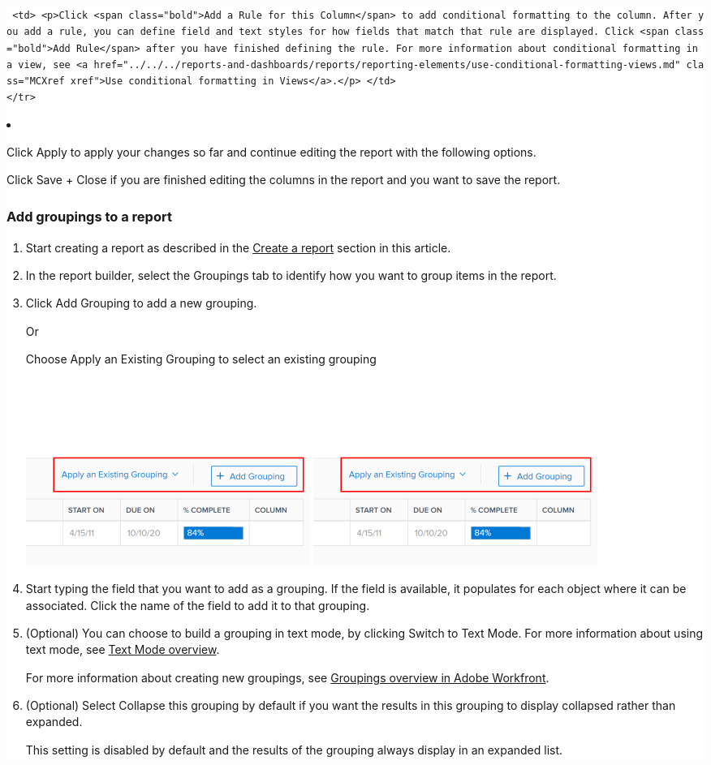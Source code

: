      <td> <p>Click <span class="bold">Add a Rule for this Column</span> to add conditional formatting to the column. After you add a rule, you can define field and text styles for how fields that match that rule are displayed. Click <span class="bold">Add Rule</span> after you have finished defining the rule. For more information about conditional formatting in a view, see <a href="../../../reports-and-dashboards/reports/reporting-elements/use-conditional-formatting-views.md" class="MCXref xref">Use conditional formatting in Views</a>.</p> </td> 
    </tr> 
   </tbody> 
  </table> </li> 
 <li value="9"> <p>Click <span class="bold">Apply</span> to apply your changes so far and continue editing the report with the following options.</p> <p>Click <span class="bold">Save + Close</span> if you are finished editing the columns in the report and you want to save the report.</p> </li> 
</ol>

### Add groupings to a report

<ol> 
 <li value="1"> <p>Start creating a report as described in the <a href="#how-to" class="MCXref xref">Create a report</a> section in this article.</p> </li> 
 <li value="2"> <p>In the report builder, select the <span class="bold">Groupings</span> tab to identify how you want to group items in the report.</p> </li> 
 <li value="3"> <p>Click <span class="bold">Add Grouping</span> to add a new grouping.</p> <p>Or</p> <p>Choose <span class="bold">Apply an Existing Grouping</span> to select an existing grouping</p> <p> <draft-comment>
    <img src="assets/nwe-add-grouping-350x230.png" style="width: 350;height: 230;" data-mc-conditions="QuicksilverOrClassic.Quicksilver">
   </draft-comment><img src="assets/nwe-add-grouping-350x230.png" style="width: 350;height: 230;" data-mc-conditions="QuicksilverOrClassic.Quicksilver"> </p> </li> 
 <li value="4"> <p>Start typing the field that you want to add as a grouping. If the field is available, it populates for each object where it can be associated. Click the name of the field to add it to that grouping.</p> </li> 
 <li value="5"> <p>(Optional) You can choose to build a grouping in text mode, by clicking <span class="bold">Switch to Text Mode</span>. For more information about using text mode, see <a href="../../../reports-and-dashboards/reports/text-mode/understand-text-mode.md" class="MCXref xref">Text Mode overview</a>.</p> <p>For more information about creating new groupings, see <a href="../../../reports-and-dashboards/reports/reporting-elements/groupings-overview.md" class="MCXref xref">Groupings overview in Adobe Workfront</a>.</p> </li> <draft-comment>
  <li value="6" data-mc-conditions="QuicksilverOrClassic.Quicksilver"> <p>(Optional) Select <span class="bold">Collapse this grouping by default</span> if you want the results in this grouping to display collapsed rather than expanded.</p> <p>This setting is disabled by default and the results of the grouping always display in an expanded list.</p> 